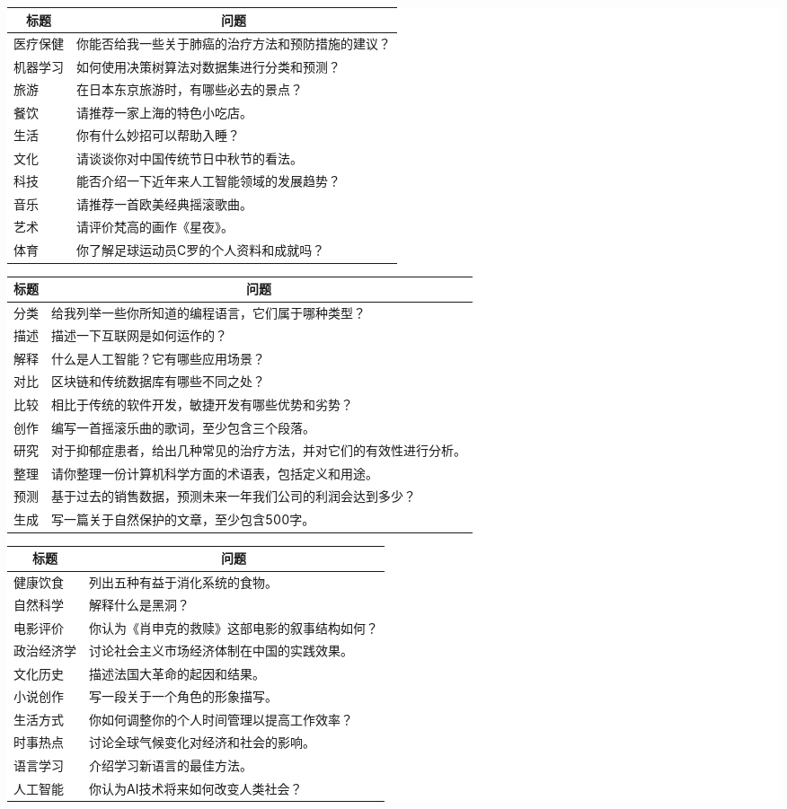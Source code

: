 |标题|问题|
|---|---|
|医疗保健|你能否给我一些关于肺癌的治疗方法和预防措施的建议？|
|机器学习|如何使用决策树算法对数据集进行分类和预测？|
|旅游|在日本东京旅游时，有哪些必去的景点？|
|餐饮|请推荐一家上海的特色小吃店。|
|生活|你有什么妙招可以帮助入睡？|
|文化|请谈谈你对中国传统节日中秋节的看法。|
|科技|能否介绍一下近年来人工智能领域的发展趋势？|
|音乐|请推荐一首欧美经典摇滚歌曲。|
|艺术|请评价梵高的画作《星夜》。|
|体育|你了解足球运动员C罗的个人资料和成就吗？|

| 标题 | 问题 |
| --- | --- |
| 分类 | 给我列举一些你所知道的编程语言，它们属于哪种类型？|
| 描述 | 描述一下互联网是如何运作的？|
| 解释 | 什么是人工智能？它有哪些应用场景？|
| 对比 | 区块链和传统数据库有哪些不同之处？|
| 比较 | 相比于传统的软件开发，敏捷开发有哪些优势和劣势？|
| 创作 | 编写一首摇滚乐曲的歌词，至少包含三个段落。|
| 研究 | 对于抑郁症患者，给出几种常见的治疗方法，并对它们的有效性进行分析。|
| 整理 | 请你整理一份计算机科学方面的术语表，包括定义和用途。|
| 预测 | 基于过去的销售数据，预测未来一年我们公司的利润会达到多少？|
| 生成 | 写一篇关于自然保护的文章，至少包含500字。|

|标题|问题|
|---|---|
|健康饮食|列出五种有益于消化系统的食物。|
|自然科学|解释什么是黑洞？|
|电影评价|你认为《肖申克的救赎》这部电影的叙事结构如何？|
|政治经济学|讨论社会主义市场经济体制在中国的实践效果。|
|文化历史|描述法国大革命的起因和结果。|
|小说创作|写一段关于一个角色的形象描写。|
|生活方式|你如何调整你的个人时间管理以提高工作效率？|
|时事热点|讨论全球气候变化对经济和社会的影响。|
|语言学习|介绍学习新语言的最佳方法。|
|人工智能|你认为AI技术将来如何改变人类社会？|
